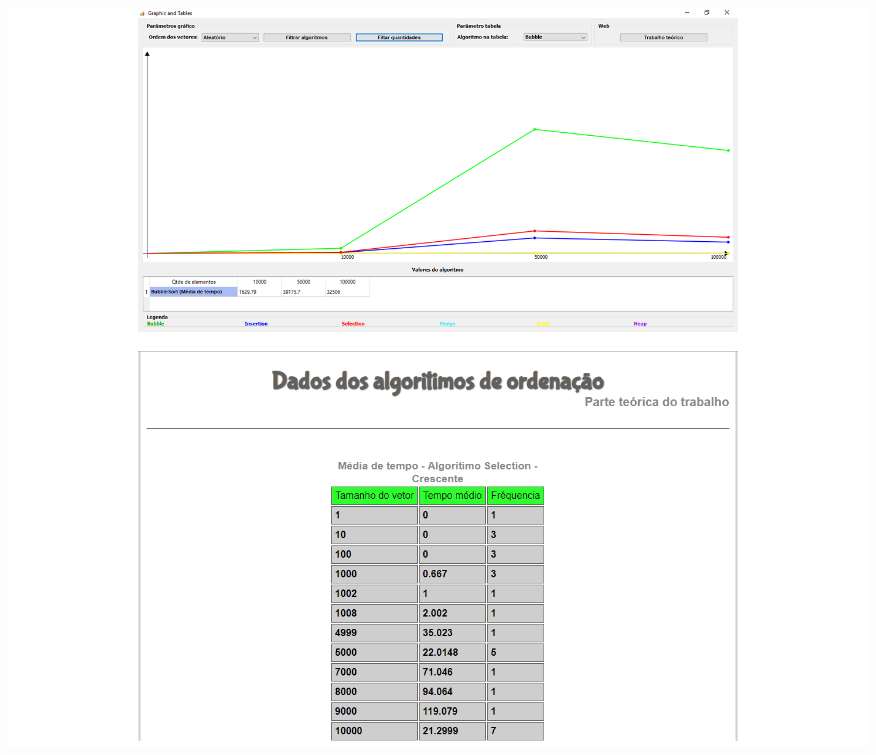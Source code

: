 <p align="center"> <img width="600" src="imgs/6.png"> </p>
<p align="center"> <img width="600" src="imgs/7.png"> </p>